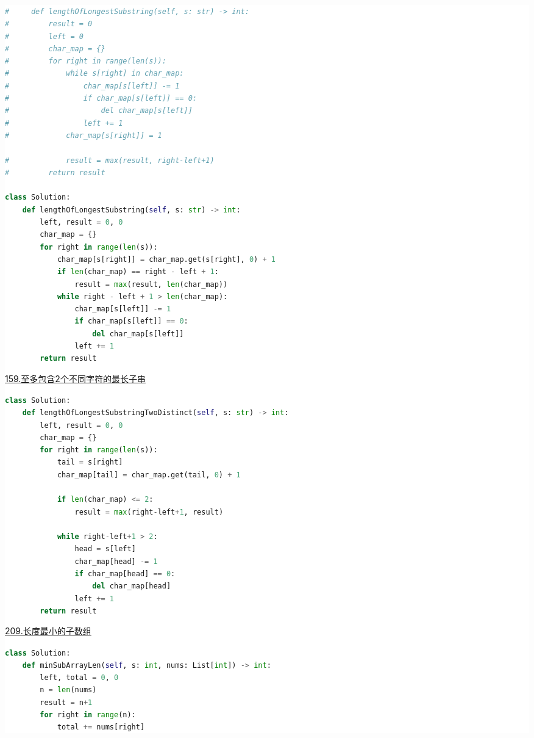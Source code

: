 ```python
#     def lengthOfLongestSubstring(self, s: str) -> int:
#         result = 0
#         left = 0
#         char_map = {}
#         for right in range(len(s)):
#             while s[right] in char_map:
#                 char_map[s[left]] -= 1
#                 if char_map[s[left]] == 0:
#                     del char_map[s[left]]
#                 left += 1
#             char_map[s[right]] = 1

#             result = max(result, right-left+1)
#         return result

class Solution:
    def lengthOfLongestSubstring(self, s: str) -> int:
        left, result = 0, 0
        char_map = {}
        for right in range(len(s)):
            char_map[s[right]] = char_map.get(s[right], 0) + 1
            if len(char_map) == right - left + 1:
                result = max(result, len(char_map))
            while right - left + 1 > len(char_map):
                char_map[s[left]] -= 1
                if char_map[s[left]] == 0:
                    del char_map[s[left]]
                left += 1
        return result

```

[159.至多包含2个不同字符的最长子串](../159.%E8%87%B3%E5%A4%9A%E5%8C%85%E5%90%AB2%E4%B8%AA%E4%B8%8D%E5%90%8C%E5%AD%97%E7%AC%A6%E7%9A%84%E6%9C%80%E9%95%BF%E5%AD%90%E4%B8%B2.py)
```python
class Solution:
    def lengthOfLongestSubstringTwoDistinct(self, s: str) -> int:
        left, result = 0, 0
        char_map = {}
        for right in range(len(s)):
            tail = s[right]
            char_map[tail] = char_map.get(tail, 0) + 1

            if len(char_map) <= 2:
                result = max(right-left+1, result)
            
            while right-left+1 > 2:
                head = s[left]
                char_map[head] -= 1
                if char_map[head] == 0:
                    del char_map[head]
                left += 1
        return result

```
[209.长度最小的子数组](../209.%E9%95%BF%E5%BA%A6%E6%9C%80%E5%B0%8F%E7%9A%84%E5%AD%90%E6%95%B0%E7%BB%84.py)
```python
class Solution:
    def minSubArrayLen(self, s: int, nums: List[int]) -> int:
        left, total = 0, 0
        n = len(nums)
        result = n+1
        for right in range(n):
            total += nums[right]
```